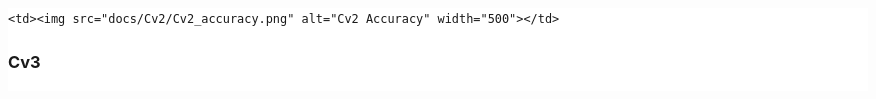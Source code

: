     <td><img src="docs/Cv2/Cv2_accuracy.png" alt="Cv2 Accuracy" width="500"></td>
  </tr>
</table>

### Cv3 
<table>
  <tr>